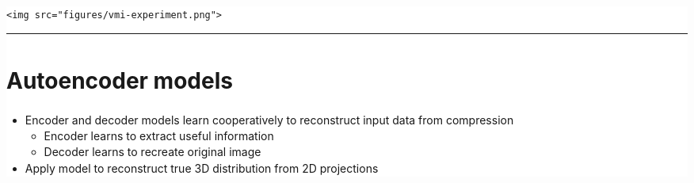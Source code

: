    <img src="figures/vmi-experiment.png">
  </figure>
</div>

----

# Autoencoder models

<div id="left">

- Encoder and decoder models learn cooperatively to reconstruct input data from compression
  - Encoder learns to extract useful information
  - Decoder learns to recreate original image
- Apply model to reconstruct true 3D distribution from 2D projections

</div>

<div id="right">
  <figure>
